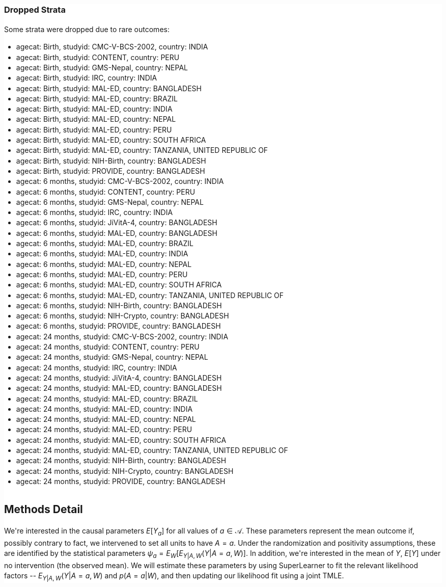 ### Dropped Strata

Some strata were dropped due to rare outcomes:

* agecat: Birth, studyid: CMC-V-BCS-2002, country: INDIA
* agecat: Birth, studyid: CONTENT, country: PERU
* agecat: Birth, studyid: GMS-Nepal, country: NEPAL
* agecat: Birth, studyid: IRC, country: INDIA
* agecat: Birth, studyid: MAL-ED, country: BANGLADESH
* agecat: Birth, studyid: MAL-ED, country: BRAZIL
* agecat: Birth, studyid: MAL-ED, country: INDIA
* agecat: Birth, studyid: MAL-ED, country: NEPAL
* agecat: Birth, studyid: MAL-ED, country: PERU
* agecat: Birth, studyid: MAL-ED, country: SOUTH AFRICA
* agecat: Birth, studyid: MAL-ED, country: TANZANIA, UNITED REPUBLIC OF
* agecat: Birth, studyid: NIH-Birth, country: BANGLADESH
* agecat: Birth, studyid: PROVIDE, country: BANGLADESH
* agecat: 6 months, studyid: CMC-V-BCS-2002, country: INDIA
* agecat: 6 months, studyid: CONTENT, country: PERU
* agecat: 6 months, studyid: GMS-Nepal, country: NEPAL
* agecat: 6 months, studyid: IRC, country: INDIA
* agecat: 6 months, studyid: JiVitA-4, country: BANGLADESH
* agecat: 6 months, studyid: MAL-ED, country: BANGLADESH
* agecat: 6 months, studyid: MAL-ED, country: BRAZIL
* agecat: 6 months, studyid: MAL-ED, country: INDIA
* agecat: 6 months, studyid: MAL-ED, country: NEPAL
* agecat: 6 months, studyid: MAL-ED, country: PERU
* agecat: 6 months, studyid: MAL-ED, country: SOUTH AFRICA
* agecat: 6 months, studyid: MAL-ED, country: TANZANIA, UNITED REPUBLIC OF
* agecat: 6 months, studyid: NIH-Birth, country: BANGLADESH
* agecat: 6 months, studyid: NIH-Crypto, country: BANGLADESH
* agecat: 6 months, studyid: PROVIDE, country: BANGLADESH
* agecat: 24 months, studyid: CMC-V-BCS-2002, country: INDIA
* agecat: 24 months, studyid: CONTENT, country: PERU
* agecat: 24 months, studyid: GMS-Nepal, country: NEPAL
* agecat: 24 months, studyid: IRC, country: INDIA
* agecat: 24 months, studyid: JiVitA-4, country: BANGLADESH
* agecat: 24 months, studyid: MAL-ED, country: BANGLADESH
* agecat: 24 months, studyid: MAL-ED, country: BRAZIL
* agecat: 24 months, studyid: MAL-ED, country: INDIA
* agecat: 24 months, studyid: MAL-ED, country: NEPAL
* agecat: 24 months, studyid: MAL-ED, country: PERU
* agecat: 24 months, studyid: MAL-ED, country: SOUTH AFRICA
* agecat: 24 months, studyid: MAL-ED, country: TANZANIA, UNITED REPUBLIC OF
* agecat: 24 months, studyid: NIH-Birth, country: BANGLADESH
* agecat: 24 months, studyid: NIH-Crypto, country: BANGLADESH
* agecat: 24 months, studyid: PROVIDE, country: BANGLADESH

## Methods Detail

We're interested in the causal parameters $E[Y_a]$ for all values of $a \in \mathcal{A}$. These parameters represent the mean outcome if, possibly contrary to fact, we intervened to set all units to have $A=a$. Under the randomization and positivity assumptions, these are identified by the statistical parameters $\psi_a=E_W[E_{Y|A,W}(Y|A=a,W)]$.  In addition, we're interested in the mean of $Y$, $E[Y]$ under no intervention (the observed mean). We will estimate these parameters by using SuperLearner to fit the relevant likelihood factors -- $E_{Y|A,W}(Y|A=a,W)$ and $p(A=a|W)$, and then updating our likelihood fit using a joint TMLE.
